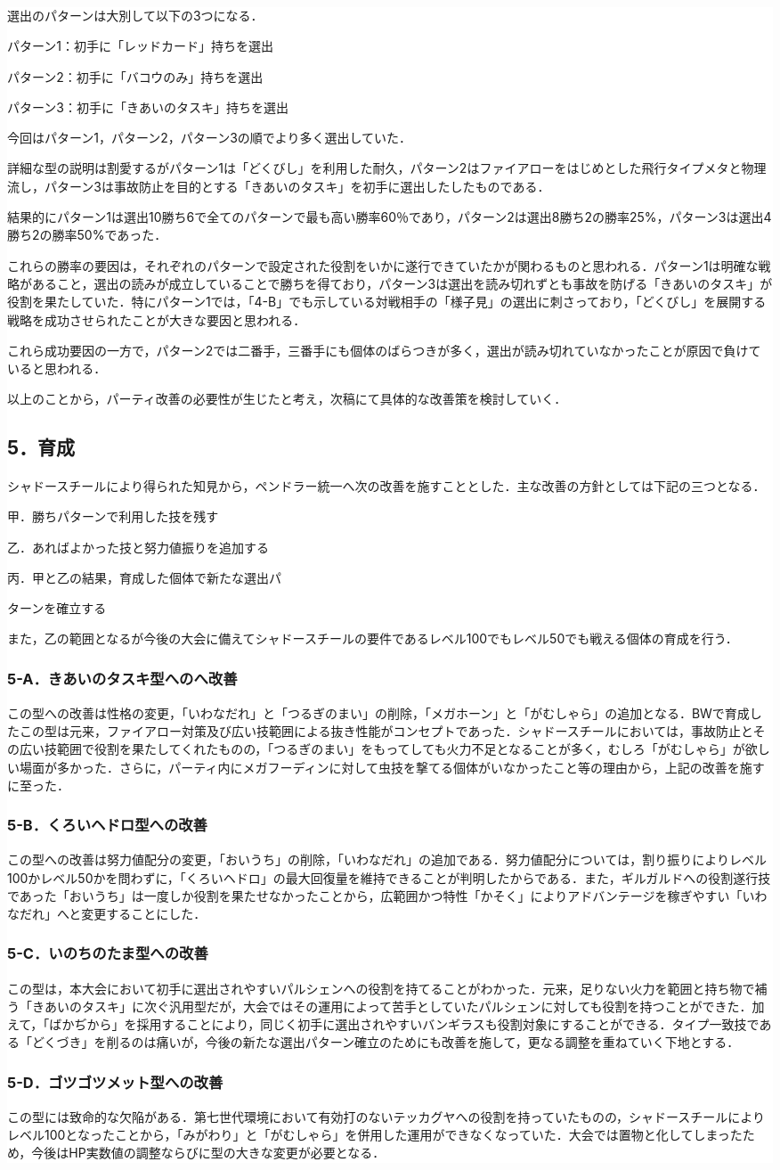 選出のパターンは大別して以下の3つになる．

パターン1：初手に「レッドカード」持ちを選出

パターン2：初手に「バコウのみ」持ちを選出

パターン3：初手に「きあいのタスキ」持ちを選出

今回はパターン1，パターン2，パターン3の順でより多く選出していた．

詳細な型の説明は割愛するがパターン1は「どくびし」を利用した耐久，パターン2はファイアローをはじめとした飛行タイプメタと物理流し，パターン3は事故防止を目的とする「きあいのタスキ」を初手に選出したしたものである．

結果的にパターン1は選出10勝ち6で全てのパターンで最も高い勝率60％であり，パターン2は選出8勝ち2の勝率25%，パターン3は選出4勝ち2の勝率50%であった．

これらの勝率の要因は，それぞれのパターンで設定された役割をいかに遂行できていたかが関わるものと思われる．パターン1は明確な戦略があること，選出の読みが成立していることで勝ちを得ており，パターン3は選出を読み切れずとも事故を防げる「きあいのタスキ」が役割を果たしていた．特にパターン1では，「4-B」でも示している対戦相手の「様子見」の選出に刺さっており，「どくびし」を展開する戦略を成功させられたことが大きな要因と思われる．

これら成功要因の一方で，パターン2では二番手，三番手にも個体のばらつきが多く，選出が読み切れていなかったことが原因で負けていると思われる．

以上のことから，パーティ改善の必要性が生じたと考え，次稿にて具体的な改善策を検討していく．

## 5．育成

シャドースチールにより得られた知見から，ペンドラー統一へ次の改善を施すこととした．主な改善の方針としては下記の三つとなる．

甲．勝ちパターンで利用した技を残す

乙．あればよかった技と努力値振りを追加する

丙．甲と乙の結果，育成した個体で新たな選出パ

ターンを確立する

また，乙の範囲となるが今後の大会に備えてシャドースチールの要件であるレベル100でもレベル50でも戦える個体の育成を行う．

### 5-A．きあいのタスキ型へのへ改善

この型への改善は性格の変更，「いわなだれ」と「つるぎのまい」の削除，「メガホーン」と「がむしゃら」の追加となる．BWで育成したこの型は元来，ファイアロー対策及び広い技範囲による抜き性能がコンセプトであった．シャドースチールにおいては，事故防止とその広い技範囲で役割を果たしてくれたものの，「つるぎのまい」をもってしても火力不足となることが多く，むしろ「がむしゃら」が欲しい場面が多かった．さらに，パーティ内にメガフーディンに対して虫技を撃てる個体がいなかったこと等の理由から，上記の改善を施すに至った．

### 5-B．くろいヘドロ型への改善

この型への改善は努力値配分の変更，「おいうち」の削除，「いわなだれ」の追加である．努力値配分については，割り振りによりレベル100かレベル50かを問わずに，「くろいヘドロ」の最大回復量を維持できることが判明したからである．また，ギルガルドへの役割遂行技であった「おいうち」は一度しか役割を果たせなかったことから，広範囲かつ特性「かそく」によりアドバンテージを稼ぎやすい「いわなだれ」へと変更することにした．

### 5-C．いのちのたま型への改善

この型は，本大会において初手に選出されやすいパルシェンへの役割を持てることがわかった．元来，足りない火力を範囲と持ち物で補う「きあいのタスキ」に次ぐ汎用型だが，大会ではその運用によって苦手としていたパルシェンに対しても役割を持つことができた．加えて，「ばかぢから」を採用することにより，同じく初手に選出されやすいバンギラスも役割対象にすることができる．タイプ一致技である「どくづき」を削るのは痛いが，今後の新たな選出パターン確立のためにも改善を施して，更なる調整を重ねていく下地とする．

### 5-D．ゴツゴツメット型への改善

この型には致命的な欠陥がある．第七世代環境において有効打のないテッカグヤへの役割を持っていたものの，シャドースチールによりレベル100となったことから，「みがわり」と「がむしゃら」を併用した運用ができなくなっていた．大会では置物と化してしまったため，今後はHP実数値の調整ならびに型の大きな変更が必要となる．
